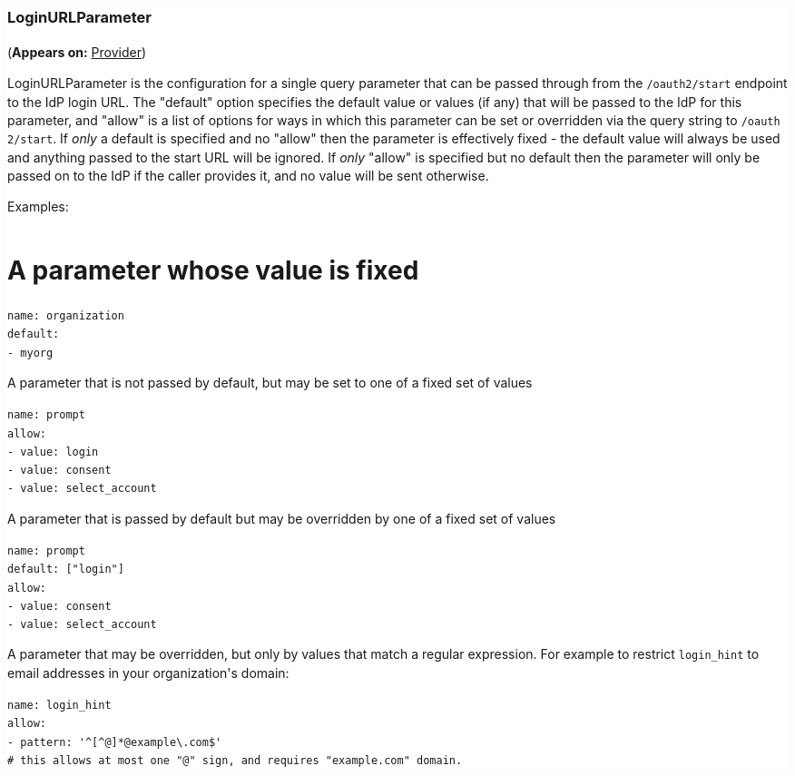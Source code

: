 ### LoginURLParameter

(**Appears on:** [Provider](#provider))

LoginURLParameter is the configuration for a single query parameter that
can be passed through from the `/oauth2/start` endpoint to the IdP login
URL.  The "default" option specifies the default value or values (if any)
that will be passed to the IdP for this parameter, and "allow" is a list
of options for ways in which this parameter can be set or overridden via
the query string to `/oauth2/start`.
If _only_ a default is specified and no "allow" then the parameter is
effectively fixed - the default value will always be used and anything
passed to the start URL will be ignored.  If _only_ "allow" is specified
but no default then the parameter will only be passed on to the IdP if
the caller provides it, and no value will be sent otherwise.

Examples:

# A parameter whose value is fixed

```
name: organization
default:
- myorg
```

A parameter that is not passed by default, but may be set to one of a
fixed set of values

```
name: prompt
allow:
- value: login
- value: consent
- value: select_account
```

A parameter that is passed by default but may be overridden by one of
a fixed set of values

```
name: prompt
default: ["login"]
allow:
- value: consent
- value: select_account
```

A parameter that may be overridden, but only by values that match a
regular expression.  For example to restrict `login_hint` to email
addresses in your organization's domain:

```
name: login_hint
allow:
- pattern: '^[^@]*@example\.com$'
# this allows at most one "@" sign, and requires "example.com" domain.
```
